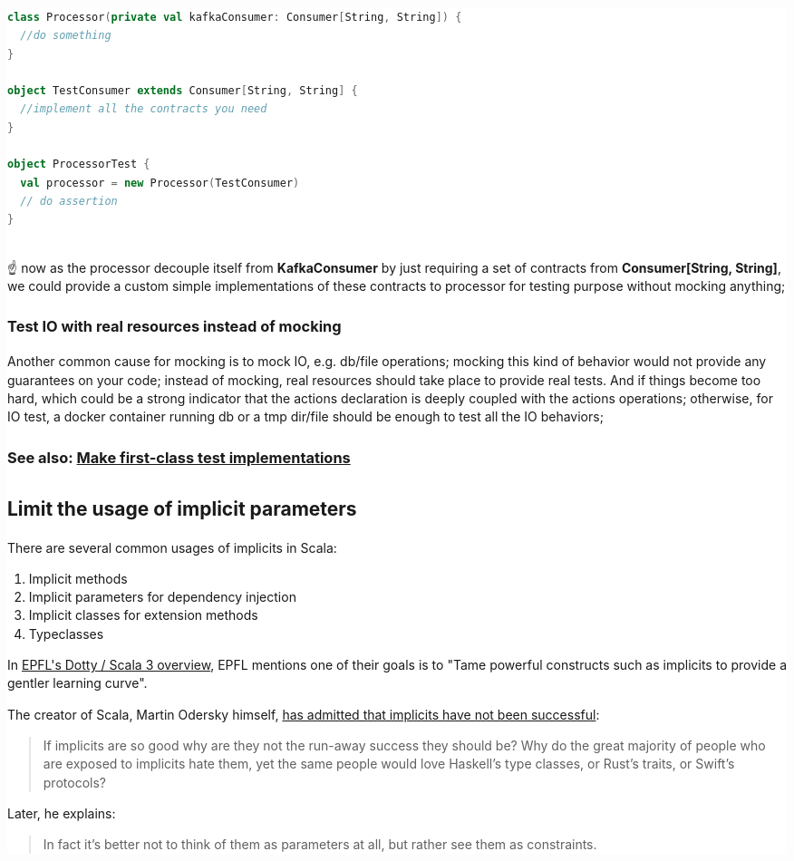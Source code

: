 ```scala
class Processor(private val kafkaConsumer: Consumer[String, String]) {
  //do something
}
 
object TestConsumer extends Consumer[String, String] {
  //implement all the contracts you need
}
 
object ProcessorTest {
  val processor = new Processor(TestConsumer)
  // do assertion
} 
 
```
:point_up: now as the processor decouple itself from **KafkaConsumer** by just requiring a set of contracts from **Consumer[String, String]**, we could provide a custom simple implementations of these contracts to processor for testing purpose without mocking anything;
 
### Test IO with real resources instead of mocking
Another common cause for mocking is to mock IO, e.g. db/file operations; mocking this kind of behavior would not provide any guarantees on your code; instead of mocking, real resources should take place to provide real tests. And if things become too hard, which could be a strong indicator that the actions declaration is deeply coupled with the actions operations; otherwise, for IO test, a docker container running db or a tmp dir/file should be enough to test all the IO behaviors;

### See also: [Make first-class test implementations](#make-first-class-test-implementations)

## Limit the usage of implicit parameters

There are several common usages of implicits in Scala:

1. Implicit methods
2. Implicit parameters for dependency injection
3. Implicit classes for extension methods
4. Typeclasses

In [EPFL's Dotty / Scala 3 overview](https://dotty.epfl.ch/docs/reference/overview.html), EPFL mentions one of their goals is to "Tame powerful constructs such as implicits to provide a gentler learning curve". 

The creator of Scala, Martin Odersky himself, [has admitted that implicits have not been successful](https://contributors.scala-lang.org/t/principles-for-implicits-in-scala-3/3072):

> If implicits are so good why are they not the run-away success they should be? Why do the great majority of people who are exposed to implicits hate them, yet the same people would love Haskell’s type classes, or Rust’s traits, or Swift’s protocols?

Later, he explains:

> In fact it’s better not to think of them as parameters at all, but rather see them as constraints.
